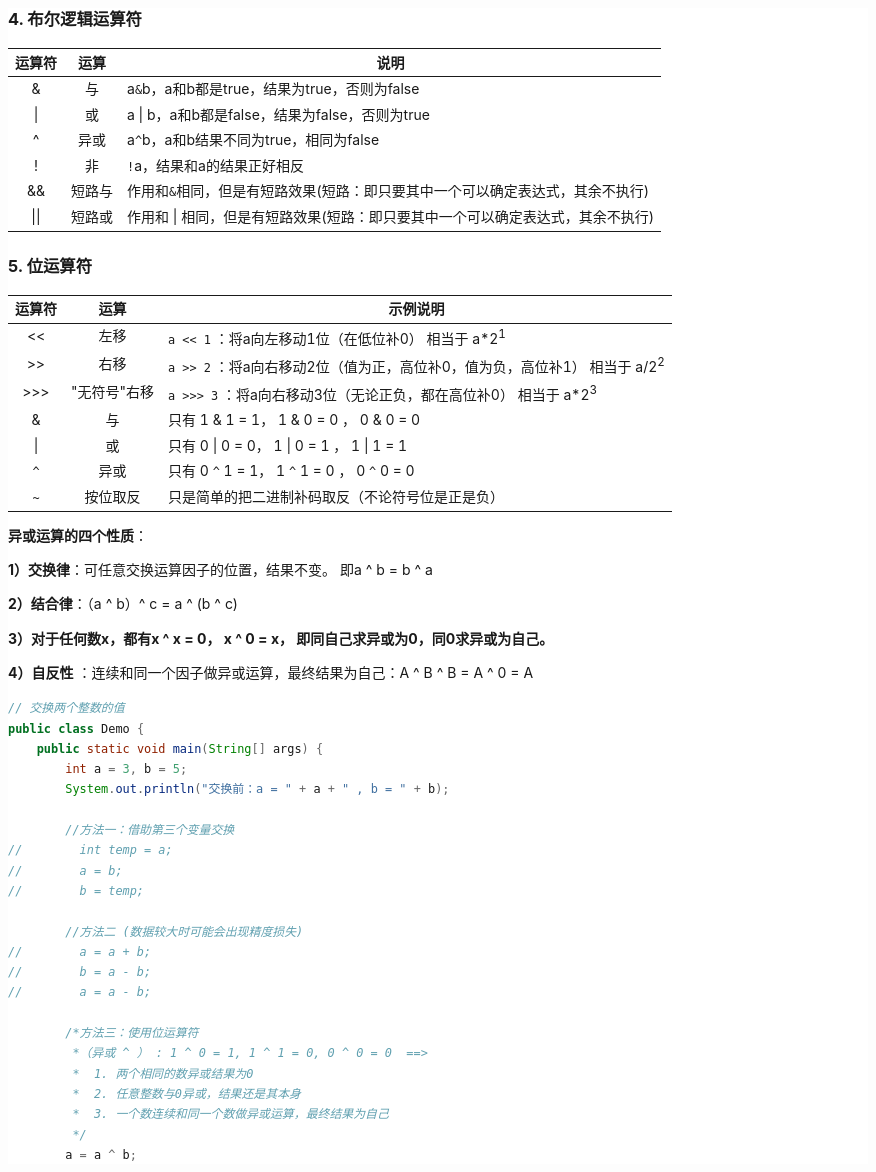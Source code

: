 ### 4. 布尔逻辑运算符

| 运算符          | 运算  | 说明                                             |
|:------------:|:---:| ---------------------------------------------- |
| &            | 与   | a`&`b，a和b都是true，结果为true，否则为false               |
| &#124;       | 或   | a &#124; b，a和b都是false，结果为false，否则为true         |
| ^            | 异或  | a`^`b，a和b结果不同为true，相同为false                    |
| !            | 非   | `!`a，结果和a的结果正好相反                               |
| &&           | 短路与 | 作用和`&`相同，但是有短路效果(短路：即只要其中一个可以确定表达式，其余不执行)      |
| &#124;&#124; | 短路或 | 作用和 &#124; 相同，但是有短路效果(短路：即只要其中一个可以确定表达式，其余不执行) |

### 5. 位运算符

| 运算符    | 运算      | 示例说明                                                      |
|:------:|:-------:| --------------------------------------------------------- |
| <<     | 左移      | `a << 1` ：将a向左移动1位（在低位补0） 相当于 a*2<sup>1</sup>             |
| >>     | 右移      | `a >> 2` ：将a向右移动2位（值为正，高位补0，值为负，高位补1） 相当于 a/2<sup>2</sup> |
| >>>    | "无符号"右移 | `a >>> 3` ：将a向右移动3位（无论正负，都在高位补0） 相当于 a*2<sup>3</sup>      |
| &      | 与       | 只有 1 & 1 = 1，    1 & 0 = 0  ，  0 & 0 = 0                  |
| &#124; | 或       | 只有 0 &#124; 0 = 0，    1 &#124; 0 = 1  ，  1 &#124; 1 = 1   |
| `^`    | 异或      | 只有 0 `^` 1 = 1，    1 `^` 1 = 0  ，  0 `^` 0 = 0            |
| `~`    | 按位取反    | 只是简单的把二进制补码取反（不论符号位是正是负）                                  |

**异或运算的四个性质**：

**1）交换律**：可任意交换运算因子的位置，结果不变。 即a ^ b = b ^ a

**2）结合律**：（a ^ b）^ c  =  a ^ (b ^ c)

**3）**对于任何数x，都有x ^ x = 0， x ^ 0 = x， 即**同自己求异或为0，同0求异或为自己。**

**4）自反性** ：连续和同一个因子做异或运算，最终结果为自己：A ^ B ^ B = A ^ 0 = A

```java
// 交换两个整数的值
public class Demo {
    public static void main(String[] args) {
        int a = 3, b = 5;
        System.out.println("交换前：a = " + a + " , b = " + b); 

        //方法一：借助第三个变量交换
//        int temp = a;
//        a = b;
//        b = temp;

        //方法二 (数据较大时可能会出现精度损失)
//        a = a + b;
//        b = a - b;
//        a = a - b;

        /*方法三：使用位运算符
         *（异或 ^ ） : 1 ^ 0 = 1, 1 ^ 1 = 0, 0 ^ 0 = 0  ==> 
         *  1. 两个相同的数异或结果为0
         *  2. 任意整数与0异或，结果还是其本身
         *  3. 一个数连续和同一个数做异或运算，最终结果为自己
         */
        a = a ^ b;  
```